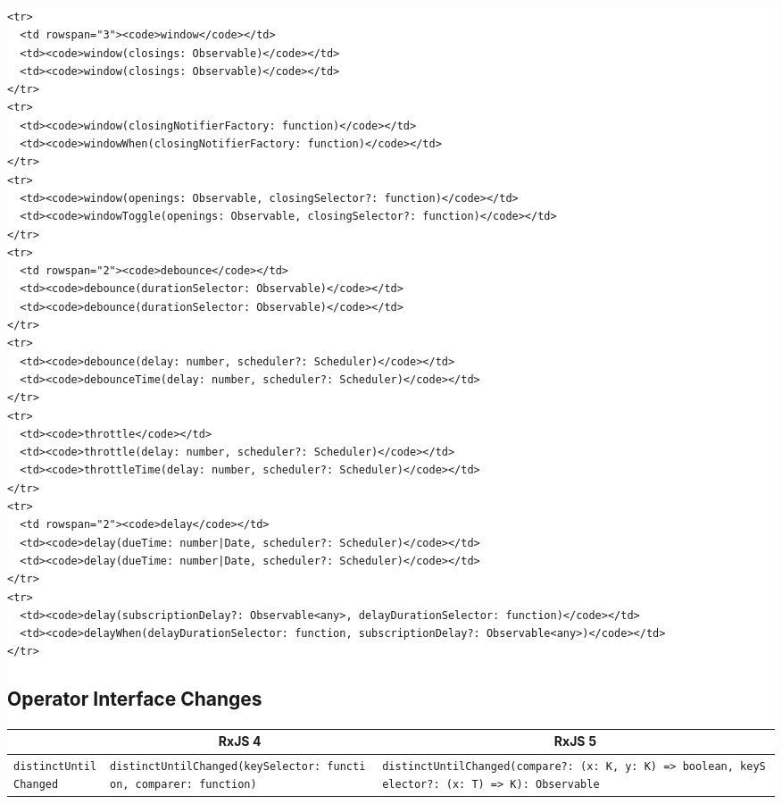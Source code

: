     <tr>
      <td rowspan="3"><code>window</code></td>
      <td><code>window(closings: Observable)</code></td>
      <td><code>window(closings: Observable)</code></td>
    </tr>
    <tr>
      <td><code>window(closingNotifierFactory: function)</code></td>
      <td><code>windowWhen(closingNotifierFactory: function)</code></td>
    </tr>
    <tr>
      <td><code>window(openings: Observable, closingSelector?: function)</code></td>
      <td><code>windowToggle(openings: Observable, closingSelector?: function)</code></td>
    </tr>
    <tr>
      <td rowspan="2"><code>debounce</code></td>
      <td><code>debounce(durationSelector: Observable)</code></td>
      <td><code>debounce(durationSelector: Observable)</code></td>
    </tr>
    <tr>
      <td><code>debounce(delay: number, scheduler?: Scheduler)</code></td>
      <td><code>debounceTime(delay: number, scheduler?: Scheduler)</code></td>
    </tr>
    <tr>
      <td><code>throttle</code></td>
      <td><code>throttle(delay: number, scheduler?: Scheduler)</code></td>
      <td><code>throttleTime(delay: number, scheduler?: Scheduler)</code></td>
    </tr>
    <tr>
      <td rowspan="2"><code>delay</code></td>
      <td><code>delay(dueTime: number|Date, scheduler?: Scheduler)</code></td>
      <td><code>delay(dueTime: number|Date, scheduler?: Scheduler)</code></td>
    </tr>
    <tr>
      <td><code>delay(subscriptionDelay?: Observable<any>, delayDurationSelector: function)</code></td>
      <td><code>delayWhen(delayDurationSelector: function, subscriptionDelay?: Observable<any>)</code></td>
    </tr>
  </tbody>
</table>


## Operator Interface Changes


<table>
  <thead>
    <tr>
      <th></th>
      <th>RxJS 4</th>
      <th>RxJS 5</th>
    </tr>
  </thead>
  <tbody>
    <tr>
      <td><code>distinctUntilChanged</code></td>
      <td><code>distinctUntilChanged(keySelector: function, comparer: function)</code></td>
      <td><code>distinctUntilChanged<T, K>(compare?: (x: K, y: K) => boolean, keySelector?: (x: T) => K): Observable<T></code></td>
    </tr>
  </tbody>
</table>
